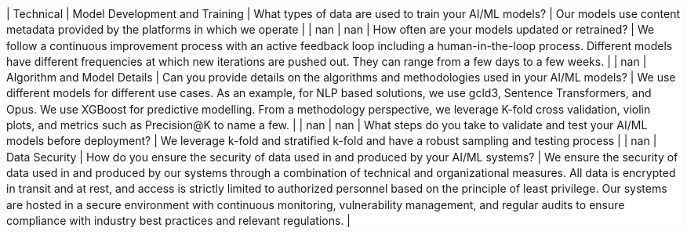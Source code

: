 | Technical              | Model Development and Training   | What types of data are used to train your AI/ML models?                                                                                                                                           | Our models use content metadata provided by the platforms in which we operate                                                                                                                                                                                                                                                                                                                                                                                                                                                                                                                                                                                                                                                                                                                                                                                                                                                                                            |
| nan                    | nan                              | How often are your models updated or retrained?                                                                                                                                                   | We follow a continuous improvement process with an active feedback loop including a human-in-the-loop process. Different models have different frequencies at which new iterations are pushed out. They can range from a few days to a few weeks.                                                                                                                                                                                                                                                                                                                                                                                                                                                                                                                                                                                                                                                                                                                        |
| nan                    | Algorithm and Model Details      | Can you provide details on the algorithms and methodologies used in your AI/ML models?                                                                                                            | We use different models for different use cases. As an example, for NLP based solutions, we use gcld3, Sentence Transformers, and Opus. We use XGBoost for predictive modelling. From a methodology perspective, we leverage K-fold cross validation, violin plots, and metrics such as Precision@K to name a few.                                                                                                                                                                                                                                                                                                                                                                                                                                                                                                                                                                                                                                                       |
| nan                    | nan                              | What steps do you take to validate and test your AI/ML models before deployment?                                                                                                                  | We leverage k-fold and stratified k-fold and have a robust sampling and testing process                                                                                                                                                                                                                                                                                                                                                                                                                                                                                                                                                                                                                                                                                                                                                                                                                                                                                  |
| nan                    | Data Security                    | How do you ensure the security of data used in and produced by your AI/ML systems?                                                                                                                | We ensure the security of data used in and produced by our systems through a combination of technical and organizational measures. All data is encrypted in transit and at rest, and access is strictly limited to authorized personnel based on the principle of least privilege. Our systems are hosted in a secure environment with continuous monitoring, vulnerability management, and regular audits to ensure compliance with industry best practices and relevant regulations.                                                                                                                                                                                                                                                                                                                                                                                                                                                                                   |